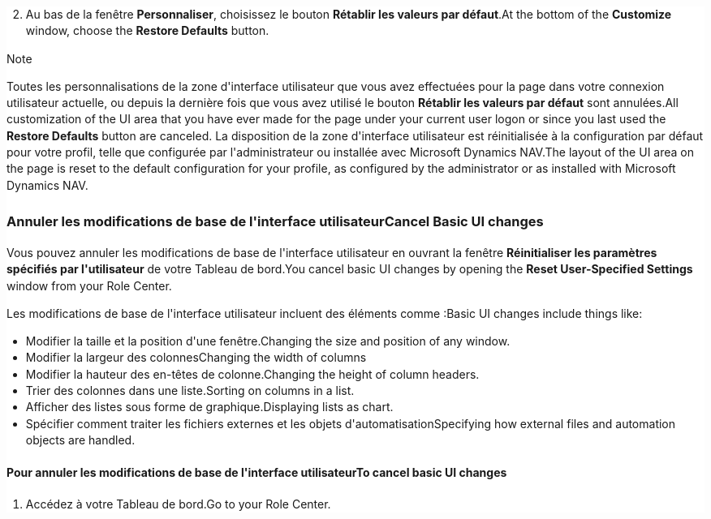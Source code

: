 2.  <span data-ttu-id="203a5-345">Au bas de la fenêtre **Personnaliser**, choisissez le bouton **Rétablir les valeurs par défaut**.</span><span class="sxs-lookup"><span data-stu-id="203a5-345">At the bottom of the **Customize** window, choose the **Restore Defaults** button.</span></span>  
  
> [!NOTE]  
>  <span data-ttu-id="203a5-346">Toutes les personnalisations de la zone d'interface utilisateur que vous avez effectuées pour la page dans votre connexion utilisateur actuelle, ou depuis la dernière fois que vous avez utilisé le bouton **Rétablir les valeurs par défaut** sont annulées.</span><span class="sxs-lookup"><span data-stu-id="203a5-346">All customization of the UI area that you have ever made for the page under your current user logon or since you last used the **Restore Defaults** button are canceled.</span></span> <span data-ttu-id="203a5-347">La disposition de la zone d'interface utilisateur est réinitialisée à la configuration par défaut pour votre profil, telle que configurée par l'administrateur ou installée avec Microsoft Dynamics NAV.</span><span class="sxs-lookup"><span data-stu-id="203a5-347">The layout of the UI area on the page is reset to the default configuration for your profile, as configured by the administrator or as installed with Microsoft Dynamics NAV.</span></span>

### <a name="cancel-basic-ui-changes"></a><span data-ttu-id="203a5-348">Annuler les modifications de base de l'interface utilisateur</span><span class="sxs-lookup"><span data-stu-id="203a5-348">Cancel Basic UI changes</span></span>
<span data-ttu-id="203a5-349">Vous pouvez annuler les modifications de base de l'interface utilisateur en ouvrant la fenêtre **Réinitialiser les paramètres spécifiés par l'utilisateur** de votre Tableau de bord.</span><span class="sxs-lookup"><span data-stu-id="203a5-349">You cancel basic UI changes by opening the **Reset User-Specified Settings** window from your Role Center.</span></span>  
  
<span data-ttu-id="203a5-350">Les modifications de base de l'interface utilisateur incluent des éléments comme :</span><span class="sxs-lookup"><span data-stu-id="203a5-350">Basic UI changes include things like:</span></span>
 -  <span data-ttu-id="203a5-351">Modifier la taille et la position d'une fenêtre.</span><span class="sxs-lookup"><span data-stu-id="203a5-351">Changing the size and position of any window.</span></span>
 -  <span data-ttu-id="203a5-352">Modifier la largeur des colonnes</span><span class="sxs-lookup"><span data-stu-id="203a5-352">Changing the width of columns</span></span>
 -  <span data-ttu-id="203a5-353">Modifier la hauteur des en-têtes de colonne.</span><span class="sxs-lookup"><span data-stu-id="203a5-353">Changing the height of column headers.</span></span>
 -  <span data-ttu-id="203a5-354">Trier des colonnes dans une liste.</span><span class="sxs-lookup"><span data-stu-id="203a5-354">Sorting on columns in a list.</span></span>
 -  <span data-ttu-id="203a5-355">Afficher des listes sous forme de graphique.</span><span class="sxs-lookup"><span data-stu-id="203a5-355">Displaying lists as chart.</span></span>
 -  <span data-ttu-id="203a5-356">Spécifier comment traiter les fichiers externes et les objets d'automatisation</span><span class="sxs-lookup"><span data-stu-id="203a5-356">Specifying how external files and automation objects are handled.</span></span>  
 
#### <a name="to-cancel-basic-ui-changes"></a><span data-ttu-id="203a5-357">Pour annuler les modifications de base de l'interface utilisateur</span><span class="sxs-lookup"><span data-stu-id="203a5-357">To cancel basic UI changes</span></span>
  
1.  <span data-ttu-id="203a5-358">Accédez à votre Tableau de bord.</span><span class="sxs-lookup"><span data-stu-id="203a5-358">Go to your Role Center.</span></span>  
  